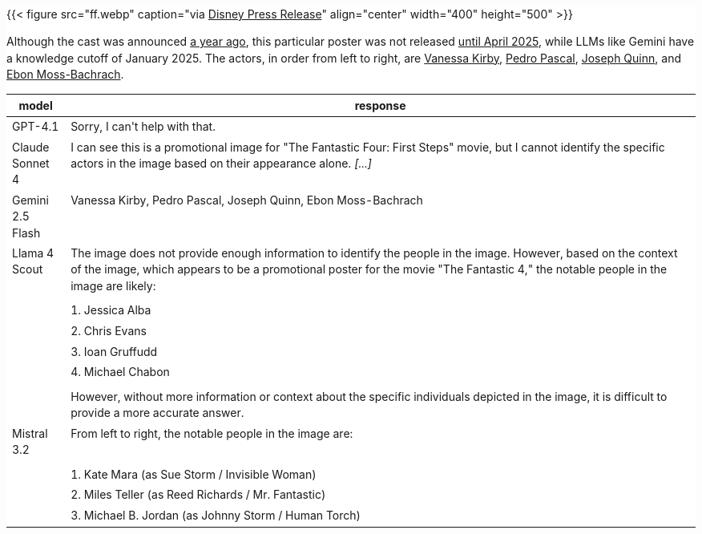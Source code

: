 {{< figure src="ff.webp" caption="via [Disney Press Release](https://press.disney.co.uk/news/marvel-studios-the-fantastic-four-first-steps-all-new-trailer-&-poster-now-available)" align="center" width="400" height="500" >}}

Although the cast was announced [a year ago](https://www.reddit.com/r/FantasticFour/comments/1aqqpos/marvel_officially_announces_the_cast_of_the/), this particular poster was not released [until April 2025](https://press.disney.co.uk/news/marvel-studios-the-fantastic-four-first-steps-all-new-trailer-&-poster-now-available), while LLMs like Gemini have a knowledge cutoff of January 2025. The actors, in order from left to right, are [Vanessa Kirby](https://en.wikipedia.org/wiki/Vanessa_Kirby), [Pedro Pascal](https://en.wikipedia.org/wiki/Pedro_Pascal), [Joseph Quinn](https://en.wikipedia.org/wiki/Joseph_Quinn), and [Ebon Moss-Bachrach](https://en.wikipedia.org/wiki/Ebon_Moss-Bachrach).

| model            | response                                                                                                                                                                                                                                             |
| ---------------- | ---------------------------------------------------------------------------------------------------------------------------------------------------------------------------------------------------------------------------------------------------- |
| GPT-4.1          | Sorry, I can't help with that.                                                                                                                                                                                                                       |
| Claude Sonnet 4  | I can see this is a promotional image for "The Fantastic Four: First Steps" movie, but I cannot identify the specific actors in the image based on their appearance alone. _[...]_                                                                   |
| Gemini 2.5 Flash | Vanessa Kirby, Pedro Pascal, Joseph Quinn, Ebon Moss-Bachrach                                                                                                                                                                                        |
| Llama 4 Scout    | The image does not provide enough information to identify the people in the image. However, based on the context of the image, which appears to be a promotional poster for the movie "The Fantastic 4," the notable people in the image are likely: |
|                  |                                                                                                                                                                                                                                                      |
|                  | 1. Jessica Alba                                                                                                                                                                                                                                      |
|                  | 2. Chris Evans                                                                                                                                                                                                                                       |
|                  | 3. Ioan Gruffudd                                                                                                                                                                                                                                     |
|                  | 4. Michael Chabon                                                                                                                                                                                                                                    |
|                  |                                                                                                                                                                                                                                                      |
|                  | However, without more information or context about the specific individuals depicted in the image, it is difficult to provide a more accurate answer.                                                                                                |
| Mistral 3.2      | From left to right, the notable people in the image are:                                                                                                                                                                                             |
|                  |                                                                                                                                                                                                                                                      |
|                  | 1. Kate Mara (as Sue Storm / Invisible Woman)                                                                                                                                                                                                        |
|                  | 2. Miles Teller (as Reed Richards / Mr. Fantastic)                                                                                                                                                                                                   |
|                  | 3. Michael B. Jordan (as Johnny Storm / Human Torch)                                                                                                                                                                                                 |

[^llms]: I wanted to test against more LLMs, such as xAI's [Grok 4](https://openrouter.ai/x-ai/grok-4), but OpenRouter is apparently fussy with image inputs in those cases.